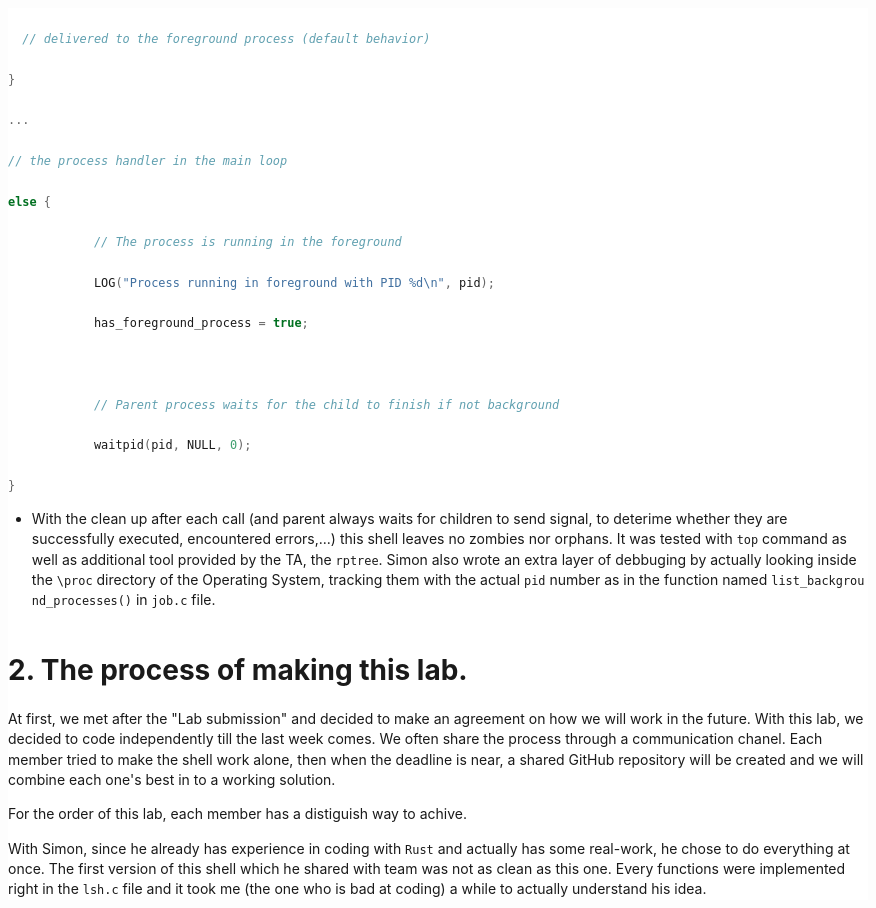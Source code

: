 ```C++

  // delivered to the foreground process (default behavior)

}

...

// the process handler in the main loop

else {

            // The process is running in the foreground

            LOG("Process running in foreground with PID %d\n", pid);

            has_foreground_process = true;

  

            // Parent process waits for the child to finish if not background

            waitpid(pid, NULL, 0);

}

```

- With the clean up after each call (and parent always waits for children to send signal, to deterime whether they are successfully executed, encountered errors,...) this shell leaves no zombies nor orphans. It was tested with `top` command as well as additional tool provided by the TA, the `rptree`. Simon also wrote an extra layer of debbuging by actually looking inside the `\proc` directory of the Operating System, tracking them with the actual `pid` number as in the function named `list_background_processes()` in `job.c` file.

  

# 2. The process of making this lab.

At first, we met after the "Lab submission" and decided to make an agreement on how we will work in the future. With this lab, we decided to code independently till the last week comes. We often share the process through a communication chanel. Each member tried to make the shell work alone, then when the deadline is near, a shared GitHub repository will be created and we will combine each one's best in to a working solution.

  

For the order of this lab, each member has a distiguish way to achive.

  

With Simon, since he already has experience in coding with `Rust` and actually has some real-work, he chose to do everything at once. The first version of this shell which he shared with team was not as clean as this one. Every functions were implemented right in the `lsh.c` file and it took me (the one who is bad at coding) a while to actually understand his idea.
